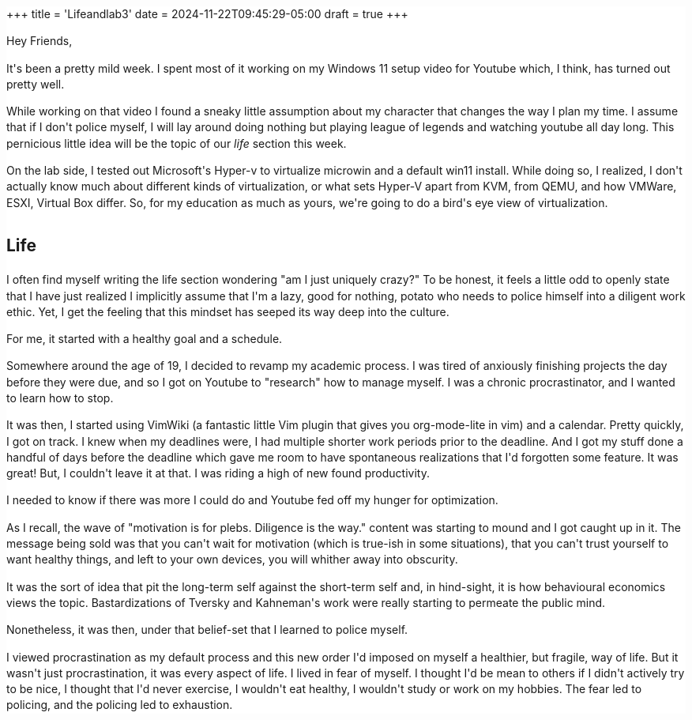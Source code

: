 +++
title = 'Lifeandlab3'
date = 2024-11-22T09:45:29-05:00
draft = true
+++

Hey Friends,

It's been a pretty mild week. I spent most of it working on my Windows 11 setup video for Youtube which, I think, has turned out pretty well. 

While working on that video I found a sneaky little assumption about my character that changes the way I plan my time. I assume that if I don't police myself, I will lay around doing nothing but playing league of legends and watching youtube all day long. This pernicious little idea will be the topic of our *life* section this week.

On the lab side, I tested out Microsoft's Hyper-v to virtualize microwin and a default win11 install. While doing so, I realized, I don't actually know much about different kinds of virtualization, or what sets Hyper-V apart from KVM, from QEMU, and how VMWare, ESXI, Virtual Box differ. So, for my education as much as yours, we're going to do a bird's eye view of virtualization. 


## Life

I often find myself writing the life section wondering "am I just uniquely crazy?" To be honest, it feels a little odd to openly state that I have just realized I implicitly assume that I'm a lazy, good for nothing, potato who needs to police himself into a diligent work ethic. Yet, I get the feeling that this mindset has seeped its way deep into the culture.

For me, it started with a healthy goal and a schedule.

Somewhere around the age of 19, I decided to revamp my academic process. I was tired of anxiously finishing projects the day before they were due, and so I got on Youtube to "research" how to manage myself. I was a chronic procrastinator, and I wanted to learn how to stop.

It was then, I started using VimWiki (a fantastic little Vim plugin that gives you org-mode-lite in vim) and a calendar. Pretty quickly, I got on track. I knew when my deadlines were, I had multiple shorter work periods prior to the deadline. And I got my stuff done a handful of days before the deadline which gave me room to have spontaneous realizations that I'd forgotten some feature. It was great! But, I couldn't leave it at that. I was riding a high of new found productivity.

I needed to know if there was more I could do and Youtube fed off my hunger for optimization.

As I recall, the wave of "motivation is for plebs. Diligence is the way." content was starting to mound and I got caught up in it. The message being sold was that you can't wait for motivation (which is true-ish in some situations), that you can't trust yourself to want healthy things, and left to your own devices, you will whither away into obscurity.

It was the sort of idea that pit the long-term self against the short-term self and, in hind-sight, it is how behavioural economics views the topic. Bastardizations of Tversky and Kahneman's work were really starting to permeate the public mind.

Nonetheless, it was then, under that belief-set that I learned to police myself.

I viewed procrastination as my default process and this new order I'd imposed on myself a healthier, but fragile, way of life. But it wasn't just procrastination, it was every aspect of life. I lived in fear of myself. I thought I'd be mean to others if I didn't actively try to be nice, I thought that I'd never exercise, I wouldn't eat healthy, I wouldn't study or work on my hobbies. The fear led to policing, and the policing led to exhaustion.
